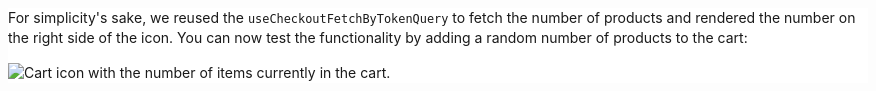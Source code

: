 For simplicity's sake, we reused the `useCheckoutFetchByTokenQuery` to fetch the number of products and rendered the number on the right side of the icon. You can now test the functionality by adding a random number of products to the cart:

![Cart icon with the number of items currently in the cart.](/images/cart-items.png)
